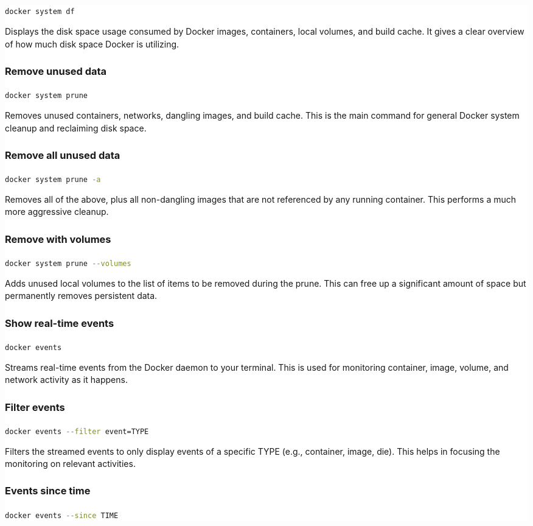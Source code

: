 ```bash
docker system df
```

Displays the disk space usage consumed by Docker images, containers, local volumes, and build cache. It gives a clear overview of how much disk space Docker is utilizing.

### Remove unused data

```bash
docker system prune
```

Removes unused containers, networks, dangling images, and build cache. This is the main command for general Docker system cleanup and reclaiming disk space.

### Remove all unused data

```bash
docker system prune -a
```

Removes all of the above, plus all non-dangling images that are not referenced by any running container. This performs a much more aggressive cleanup.

### Remove with volumes

```bash
docker system prune --volumes
```

Adds unused local volumes to the list of items to be removed during the prune. This can free up a significant amount of space but permanently removes persistent data.

### Show real-time events

```bash
docker events
```

Streams real-time events from the Docker daemon to your terminal. This is used for monitoring container, image, volume, and network activity as it happens.

### Filter events

```bash
docker events --filter event=TYPE
```

Filters the streamed events to only display events of a specific TYPE (e.g., container, image, die). This helps in focusing the monitoring on relevant activities.

### Events since time

```bash
docker events --since TIME
```
